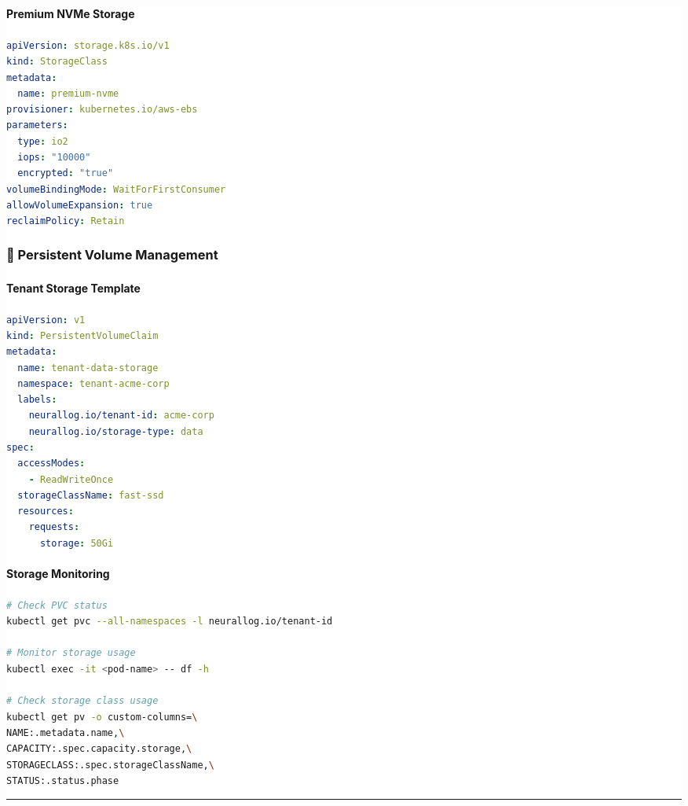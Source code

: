 #### Premium NVMe Storage
```yaml
apiVersion: storage.k8s.io/v1
kind: StorageClass
metadata:
  name: premium-nvme
provisioner: kubernetes.io/aws-ebs
parameters:
  type: io2
  iops: "10000"
  encrypted: "true"
volumeBindingMode: WaitForFirstConsumer
allowVolumeExpansion: true
reclaimPolicy: Retain
```

### 💾 Persistent Volume Management

#### Tenant Storage Template
```yaml
apiVersion: v1
kind: PersistentVolumeClaim
metadata:
  name: tenant-data-storage
  namespace: tenant-acme-corp
  labels:
    neurallog.io/tenant-id: acme-corp
    neurallog.io/storage-type: data
spec:
  accessModes:
    - ReadWriteOnce
  storageClassName: fast-ssd
  resources:
    requests:
      storage: 50Gi
```

#### Storage Monitoring
```bash
# Check PVC status
kubectl get pvc --all-namespaces -l neurallog.io/tenant-id

# Monitor storage usage
kubectl exec -it <pod-name> -- df -h

# Check storage class usage
kubectl get pv -o custom-columns=\
NAME:.metadata.name,\
CAPACITY:.spec.capacity.storage,\
STORAGECLASS:.spec.storageClassName,\
STATUS:.status.phase
```

---